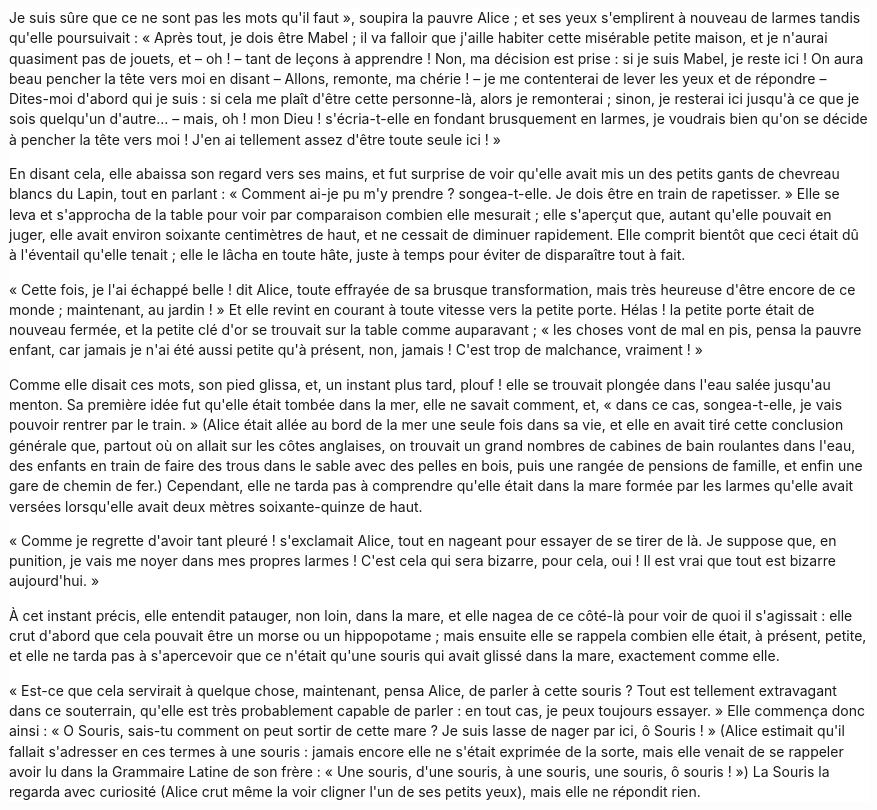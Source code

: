 
Je suis sûre que ce ne sont pas les mots qu'il faut », soupira la pauvre Alice ; et ses yeux s'emplirent à nouveau de larmes tandis qu'elle poursuivait : « Après tout, je dois être Mabel ; il va falloir que j'aille habiter cette misérable petite maison, et je n'aurai quasiment pas de jouets, et – oh ! – tant de leçons à apprendre ! Non, ma décision est prise : si je suis Mabel, je reste ici ! On aura beau pencher la tête vers moi en disant – Allons, remonte, ma chérie ! – je me contenterai de lever les yeux et de répondre – Dites-moi d'abord qui je suis : si cela me plaît d'être cette personne-là, alors je remonterai ; sinon, je resterai ici jusqu'à ce que je sois quelqu'un d'autre… – mais, oh ! mon Dieu ! s'écria-t-elle en fondant brusquement en larmes, je voudrais bien qu'on se décide à pencher la tête vers moi ! J'en ai tellement assez d'être toute seule ici ! »

En disant cela, elle abaissa son regard vers ses mains, et fut surprise de voir qu'elle avait mis un des petits gants de chevreau blancs du Lapin, tout en parlant : « Comment ai-je pu m'y prendre ? songea-t-elle. Je dois être en train de rapetisser. » Elle se leva et s'approcha de la table pour voir par comparaison combien elle mesurait ; elle s'aperçut que, autant qu'elle pouvait en juger, elle avait environ soixante centimètres de haut, et ne cessait de diminuer rapidement. Elle comprit bientôt que ceci était dû à l'éventail qu'elle tenait ; elle le lâcha en toute hâte, juste à temps pour éviter de disparaître tout à fait.

« Cette fois, je l'ai échappé belle ! dit Alice, toute effrayée de sa brusque transformation, mais très heureuse d'être encore de ce monde ; maintenant, au jardin ! » Et elle revint en courant à toute vitesse vers la petite porte. Hélas ! la petite porte était de nouveau fermée, et la petite clé d'or se trouvait sur la table comme auparavant ; « les choses vont de mal en pis, pensa la pauvre enfant, car jamais je n'ai été aussi petite qu'à présent, non, jamais ! C'est trop de malchance, vraiment ! »



Comme elle disait ces mots, son pied glissa, et, un instant plus tard, plouf ! elle se trouvait plongée dans l'eau salée jusqu'au menton. Sa première idée fut qu'elle était tombée dans la mer, elle ne savait comment, et, « dans ce cas, songea-t-elle, je vais pouvoir rentrer par le train. » (Alice était allée au bord de la mer une seule fois dans sa vie, et elle en avait tiré cette conclusion générale que, partout où on allait sur les côtes anglaises, on trouvait un grand nombres de cabines de bain roulantes dans l'eau, des enfants en train de faire des trous dans le sable avec des pelles en bois, puis une rangée de pensions de famille, et enfin une gare de chemin de fer.) Cependant, elle ne tarda pas à comprendre qu'elle était dans la mare formée par les larmes qu'elle avait versées lorsqu'elle avait deux mètres soixante-quinze de haut.

« Comme je regrette d'avoir tant pleuré ! s'exclamait Alice, tout en nageant pour essayer de se tirer de là. Je suppose que, en punition, je vais me noyer dans mes propres larmes ! C'est cela qui sera bizarre, pour cela, oui ! Il est vrai que tout est bizarre aujourd'hui. »



À cet instant précis, elle entendit patauger, non loin, dans la mare, et elle nagea de ce côté-là pour voir de quoi il s'agissait : elle crut d'abord que cela pouvait être un morse ou un hippopotame ; mais ensuite elle se rappela combien elle était, à présent, petite, et elle ne tarda pas à s'apercevoir que ce n'était qu'une souris qui avait glissé dans la mare, exactement comme elle.

« Est-ce que cela servirait à quelque chose, maintenant, pensa Alice, de parler à cette souris ? Tout est tellement extravagant dans ce souterrain, qu'elle est très probablement capable de parler : en tout cas, je peux toujours essayer. » Elle commença donc ainsi : « O Souris, sais-tu comment on peut sortir de cette mare ? Je suis lasse de nager par ici, ô Souris ! » (Alice estimait qu'il fallait s'adresser en ces termes à une souris : jamais encore elle ne s'était exprimée de la sorte, mais elle venait de se rappeler avoir lu dans la Grammaire Latine de son frère : « Une souris, d'une souris, à une souris, une souris, ô souris ! ») La Souris la regarda avec curiosité (Alice crut même la voir cligner l'un de ses petits yeux), mais elle ne répondit rien.
